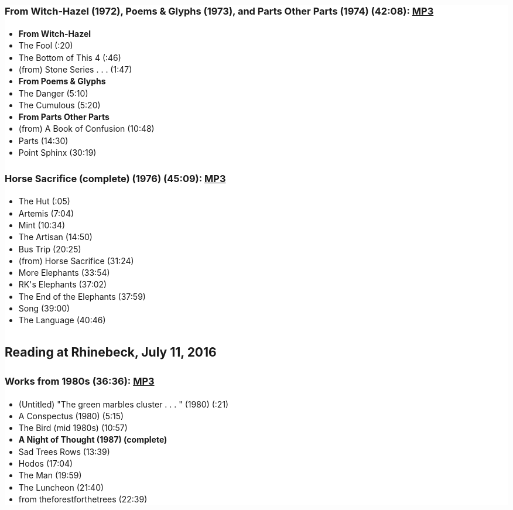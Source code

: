 ### From Witch-Hazel (1972), Poems & Glyphs (1973), and Parts Other Parts (1974) (42:08): [MP3](https://media.sas.upenn.edu/pennsound/authors/Stein-C/Rhinebeck/Stein-Charles_From-Witch-Hazel_Rhinebeck_6-24-16https://media.sas.upenn.edu/pennsound/authors/Stein-C/Rhinebeck/Stein-Charles_The-Virgo-Poem_Rhinebeck_6-24-16.mp3)

-   **From Witch-Hazel**
-   The Fool (:20)
-   The Bottom of This 4 (:46)
-   (from) Stone Series . . . (1:47)
-   **From Poems & Glyphs**
-   The Danger (5:10)
-   The Cumulous (5:20)
-   **From Parts Other Parts**
-   (from) A Book of Confusion (10:48)
-   Parts (14:30)
-   Point Sphinx (30:19)

### Horse Sacrifice (complete) (1976) (45:09): [MP3](https://media.sas.upenn.edu/pennsound/authors/Stein-C/Rhinebeck/Stein-Charles_Horse-Sacrifice_Rhinebeck_6-24-16.mp3)

-   The Hut (:05)
-   Artemis (7:04)
-   Mint (10:34)
-   The Artisan (14:50)
-   Bus Trip (20:25)
-   (from) Horse Sacrifice (31:24)
-   More Elephants (33:54)
-   RK's Elephants (37:02)
-   The End of the Elephants (37:59)
-   Song (39:00)
-   The Language (40:46)

Reading at Rhinebeck, July 11, 2016
-----------------------------------

### Works from 1980s (36:36): [MP3](https://media.sas.upenn.edu/pennsound/authors/Stein-C/Rhinebeck/Stein-Charles_Rhinebeck_7-11-16.mp3)

-   (Untitled) "The green marbles cluster . . . " (1980) (:21)
-   A Conspectus (1980) (5:15)
-   The Bird (mid 1980s) (10:57)
-   **A Night of Thought (1987) (complete)**
-   Sad Trees Rows (13:39)
-   Hodos (17:04)
-   The Man (19:59)
-   The Luncheon (21:40)
-   from <span class="title">theforestforthetrees</span> (22:39)
